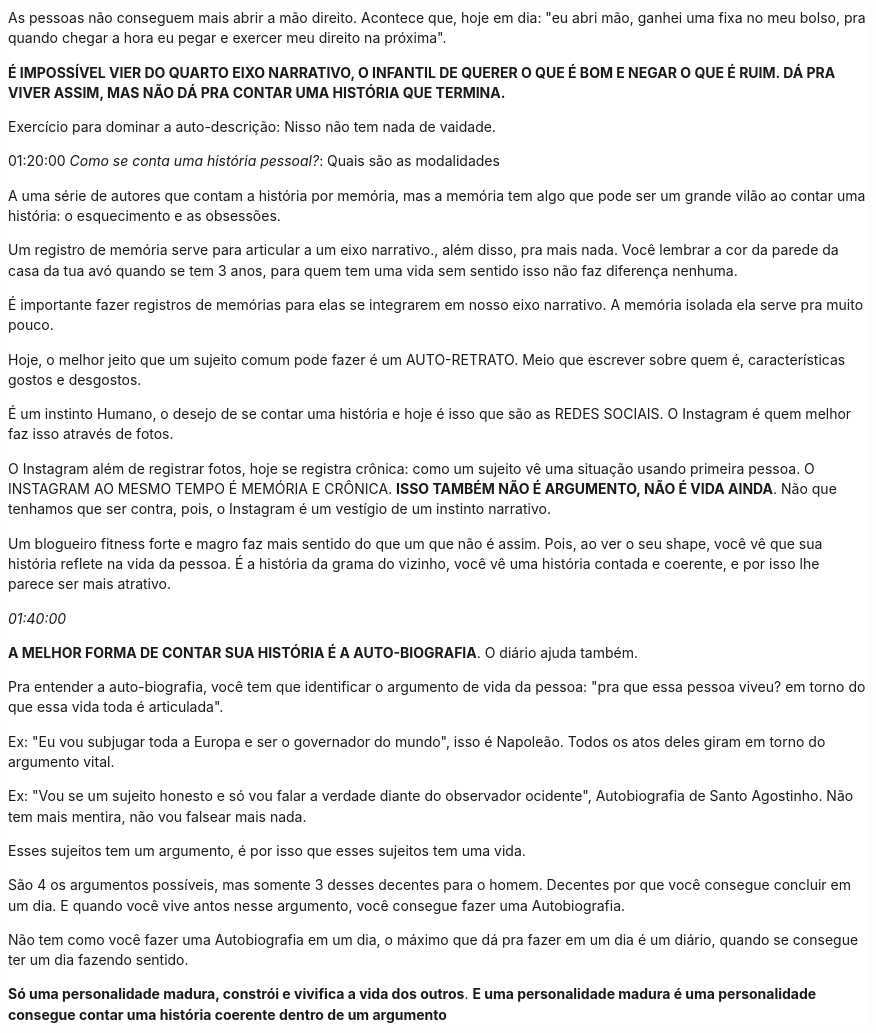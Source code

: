 As pessoas não conseguem mais abrir a mão direito. Acontece que, hoje em dia: "eu abri mão, ganhei uma fixa no meu bolso, pra quando chegar a hora eu pegar e exercer meu direito na próxima".

**É IMPOSSÍVEL VIER DO QUARTO EIXO NARRATIVO, O INFANTIL DE QUERER O QUE É BOM E NEGAR O QUE É RUIM. DÁ PRA VIVER ASSIM, MAS NÃO DÁ PRA CONTAR UMA HISTÓRIA QUE TERMINA.**

Exercício para dominar a auto-descrição: Nisso não tem nada de vaidade.

01:20:00
*Como se conta uma história pessoal?*: Quais são as modalidades

A uma série de autores que contam a história por memória, mas a memória tem algo que pode ser um grande vilão ao contar uma história: o esquecimento e as obsessões.

Um registro de memória serve para articular a um eixo narrativo., além disso, pra mais nada. Você lembrar a cor da parede da casa da tua avó quando se tem 3 anos, para quem tem uma vida sem sentido isso não faz diferença nenhuma.

É importante fazer registros de memórias para elas se integrarem em nosso eixo narrativo. A memória isolada ela serve pra muito pouco.

Hoje, o melhor jeito que um sujeito comum pode fazer é um AUTO-RETRATO. Meio que escrever sobre quem é, características gostos e desgostos.

É um instinto Humano, o desejo de se contar uma história e hoje é isso que são as REDES SOCIAIS. O Instagram é quem melhor faz isso através de fotos.

O Instagram além de registrar fotos, hoje se registra crônica: como um sujeito vê uma situação usando primeira pessoa. O INSTAGRAM AO MESMO TEMPO É MEMÓRIA E CRÔNICA. **ISSO TAMBÉM NÃO É ARGUMENTO, NÃO É VIDA AINDA**. Não que tenhamos que ser contra, pois, o Instagram é um vestígio de um instinto narrativo.

Um blogueiro fitness forte e magro faz mais sentido do que um que não é assim. Pois, ao ver o seu shape, você vê que sua história reflete na vida da pessoa. É a história da grama do vizinho, você vê uma história contada e coerente, e por isso lhe parece ser mais atrativo.

*01:40:00*

**A MELHOR FORMA DE CONTAR SUA HISTÓRIA É A AUTO-BIOGRAFIA**. O diário ajuda também.

Pra entender a auto-biografia, você tem que identificar o argumento  de vida da pessoa: "pra que essa pessoa viveu? em torno do que essa vida toda é articulada".

Ex: "Eu vou subjugar toda a Europa e ser o governador do mundo", isso é Napoleão. Todos os atos deles giram em torno do argumento vital.

Ex: "Vou se um sujeito honesto e só vou falar a verdade diante do observador ocidente", Autobiografia de Santo Agostinho. Não tem mais mentira, não vou falsear mais nada.

Esses sujeitos tem um argumento, é por isso que esses sujeitos tem uma vida.

São 4 os argumentos possíveis, mas somente 3 desses decentes para o homem. Decentes por que você consegue concluir em um dia. E quando você vive antos nesse argumento, você consegue fazer uma Autobiografia.

Não tem como você fazer uma Autobiografia em um dia, o máximo que dá pra fazer em um dia é um diário, quando se consegue ter um dia fazendo sentido.

**Só uma personalidade madura, constrói e vivifica a vida dos outros**. **E uma personalidade madura é uma personalidade consegue contar uma história coerente dentro de um argumento**
